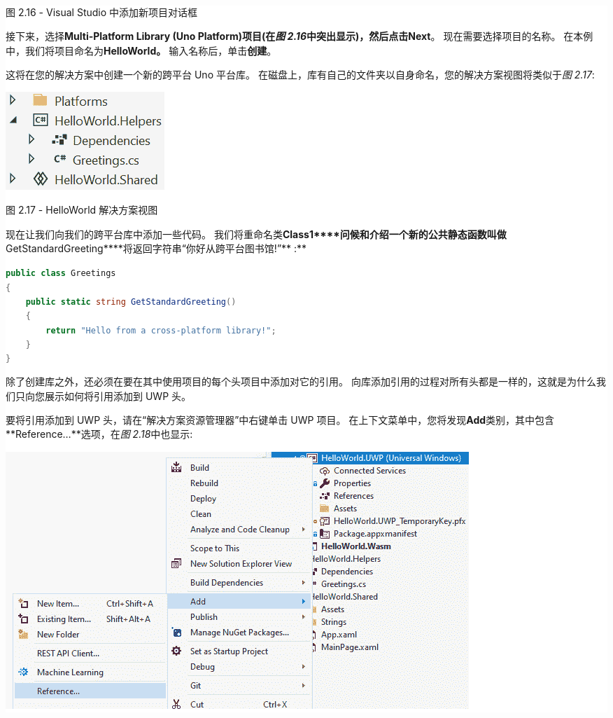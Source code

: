 图 2.16 - Visual Studio 中添加新项目对话框

接下来，选择**Multi-Platform Library (Uno Platform)**项目(在*图 2.16*中突出显示)，然后点击**Next**。 现在需要选择项目的名称。 在本例中，我们将项目命名为**HelloWorld。** 输入名称后，单击**创建**。

这将在您的解决方案中创建一个新的跨平台 Uno 平台库。 在磁盘上，库有自己的文件夹以自身命名，您的解决方案视图将类似于*图 2.17*:

![Figure 2.17 – HelloWorld solution view ](img/Figure_2.17_B17132.jpg)

图 2.17 - HelloWorld 解决方案视图

现在让我们向我们的跨平台库中添加一些代码。 我们将重命名类**Class1****问候和介绍一个新的公共静态函数叫做**GetStandardGreeting****将返回字符串“你好从跨平台图书馆!”** :**

```cs
public class Greetings
{
    public static string GetStandardGreeting()
    {
        return "Hello from a cross-platform library!";
    }
}
```

除了创建库之外，还必须在要在其中使用项目的每个头项目中添加对它的引用。 向库添加引用的过程对所有头都是一样的，这就是为什么我们只向您展示如何将引用添加到 UWP 头。

要将引用添加到 UWP 头，请在“解决方案资源管理器”中右键单击 UWP 项目。 在上下文菜单中，您将发现**Add**类别，其中包含**Reference…**选项，在*图 2.18*中也显示:

![Figure 2.18 – Add | Reference… option for the UWP head ](img/Figure_2.18_B17132.jpg)
